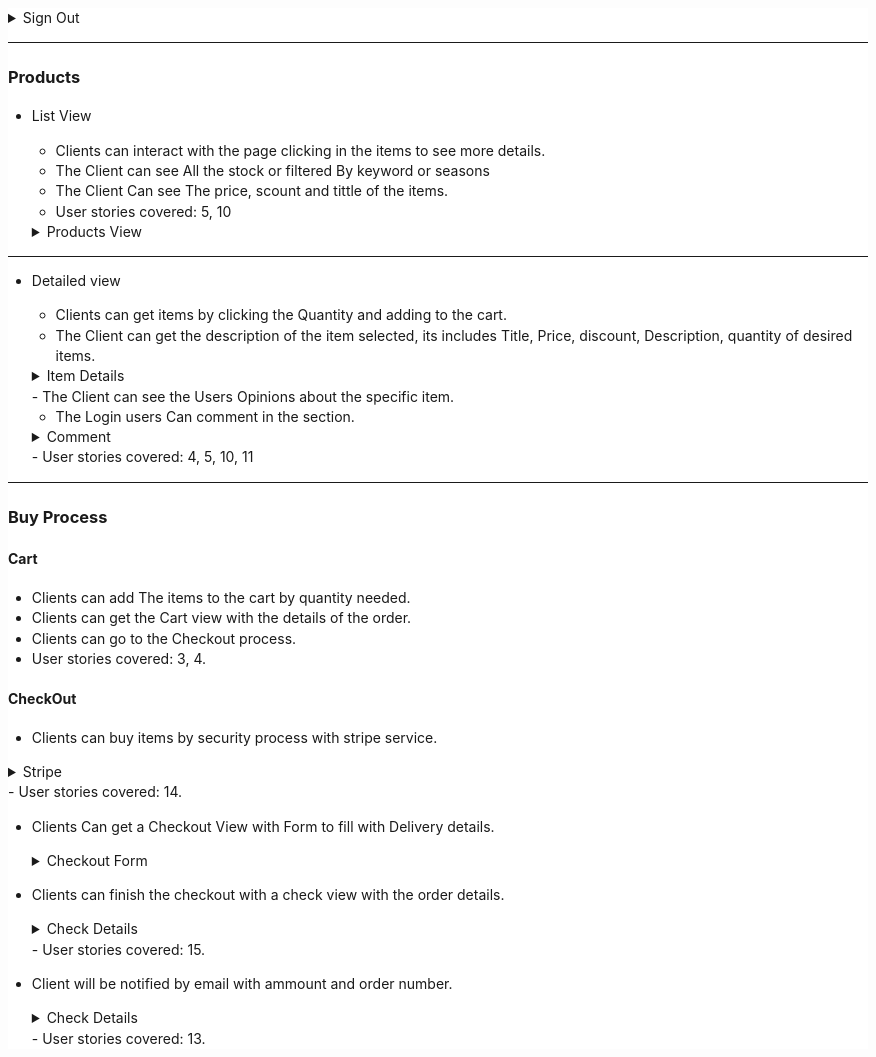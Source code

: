   <details><summary>Sign Out</summary></details>

<hr>

### Products
- List View
  - Clients can interact with the page clicking in the items to see more details.
  - The Client can see All the stock or filtered By keyword or seasons
  - The Client Can see The price, scount and tittle of the items.
  - User stories covered: 5, 10

  <details><summary>Products View</summary></details>

<hr>

- Detailed view
  - Clients can get items by clicking the Quantity and adding to the cart.
  - The Client can get the description of the item selected, its includes Title, Price, discount, Description, quantity of desired items.
  <details><summary>Item Details</summary></details>
  - The Client can see the Users Opinions about the specific item.

  - The Login users Can comment in the section.
  
  <details><summary>Comment</summary></details>
  - User stories covered: 4, 5, 10, 11
<hr>

### Buy Process

#### Cart
- Clients can add The items to the cart by quantity needed.
- Clients can get the Cart view with the details of the order.
- Clients can go to the Checkout process.
- User stories covered: 3, 4.

#### CheckOut

- Clients can buy items by security process with stripe service.

<details><summary>Stripe</summary></details>
- User stories covered: 14.

- Clients Can get a Checkout View with Form to fill with Delivery details. 
  
  <details><summary>Checkout Form</summary></details>


- Clients can finish the checkout with a check view with the order details.
  <details><summary>Check Details</summary></details>
  - User stories covered: 15.


- Client will be notified by email with ammount and order number.
  <details><summary>Check Details</summary></details>
  - User stories covered: 13.
